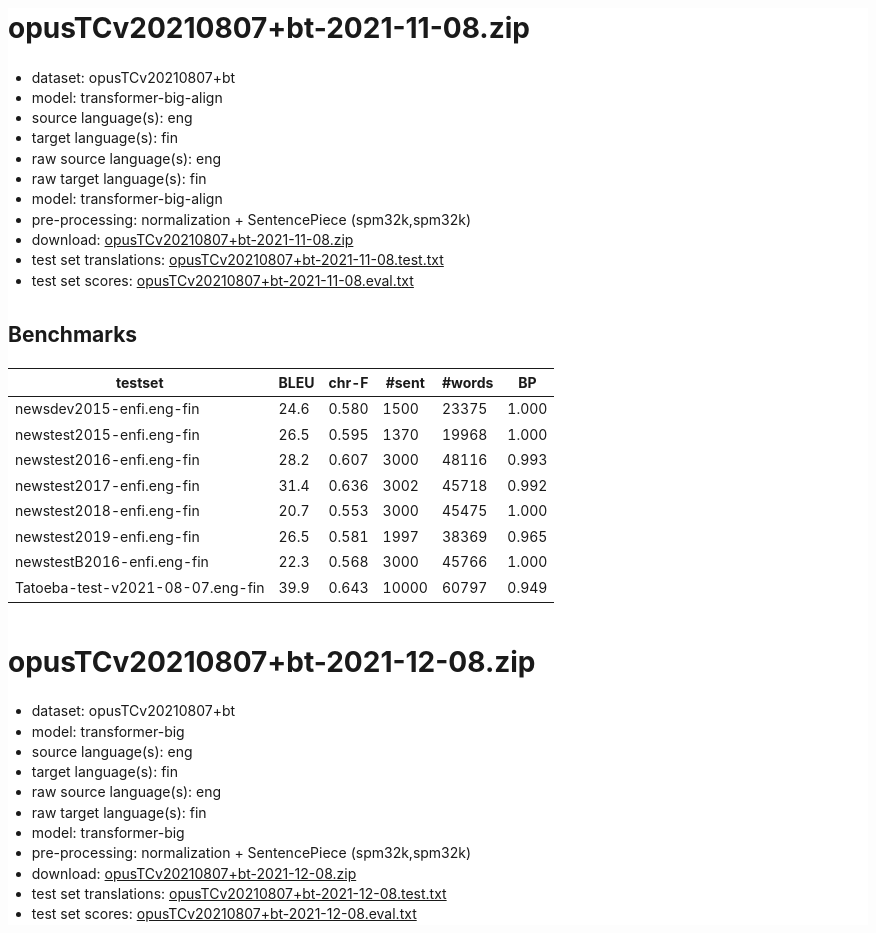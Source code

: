 





# opusTCv20210807+bt-2021-11-08.zip

* dataset: opusTCv20210807+bt
* model: transformer-big-align
* source language(s): eng
* target language(s): fin
* raw source language(s): eng
* raw target language(s): fin
* model: transformer-big-align
* pre-processing: normalization + SentencePiece (spm32k,spm32k)
* download: [opusTCv20210807+bt-2021-11-08.zip](https://object.pouta.csc.fi/Tatoeba-MT-models/eng-fin/opusTCv20210807+bt-2021-11-08.zip)
* test set translations: [opusTCv20210807+bt-2021-11-08.test.txt](https://object.pouta.csc.fi/Tatoeba-MT-models/eng-fin/opusTCv20210807+bt-2021-11-08.test.txt)
* test set scores: [opusTCv20210807+bt-2021-11-08.eval.txt](https://object.pouta.csc.fi/Tatoeba-MT-models/eng-fin/opusTCv20210807+bt-2021-11-08.eval.txt)

## Benchmarks

| testset | BLEU  | chr-F | #sent | #words | BP |
|---------|-------|-------|-------|--------|----|
| newsdev2015-enfi.eng-fin 	| 24.6 	| 0.580 	| 1500 	| 23375 	| 1.000 |
| newstest2015-enfi.eng-fin 	| 26.5 	| 0.595 	| 1370 	| 19968 	| 1.000 |
| newstest2016-enfi.eng-fin 	| 28.2 	| 0.607 	| 3000 	| 48116 	| 0.993 |
| newstest2017-enfi.eng-fin 	| 31.4 	| 0.636 	| 3002 	| 45718 	| 0.992 |
| newstest2018-enfi.eng-fin 	| 20.7 	| 0.553 	| 3000 	| 45475 	| 1.000 |
| newstest2019-enfi.eng-fin 	| 26.5 	| 0.581 	| 1997 	| 38369 	| 0.965 |
| newstestB2016-enfi.eng-fin 	| 22.3 	| 0.568 	| 3000 	| 45766 	| 1.000 |
| Tatoeba-test-v2021-08-07.eng-fin 	| 39.9 	| 0.643 	| 10000 	| 60797 	| 0.949 |






# opusTCv20210807+bt-2021-12-08.zip

* dataset: opusTCv20210807+bt
* model: transformer-big
* source language(s): eng
* target language(s): fin
* raw source language(s): eng
* raw target language(s): fin
* model: transformer-big
* pre-processing: normalization + SentencePiece (spm32k,spm32k)
* download: [opusTCv20210807+bt-2021-12-08.zip](https://object.pouta.csc.fi/Tatoeba-MT-models/eng-fin/opusTCv20210807+bt-2021-12-08.zip)
* test set translations: [opusTCv20210807+bt-2021-12-08.test.txt](https://object.pouta.csc.fi/Tatoeba-MT-models/eng-fin/opusTCv20210807+bt-2021-12-08.test.txt)
* test set scores: [opusTCv20210807+bt-2021-12-08.eval.txt](https://object.pouta.csc.fi/Tatoeba-MT-models/eng-fin/opusTCv20210807+bt-2021-12-08.eval.txt)
